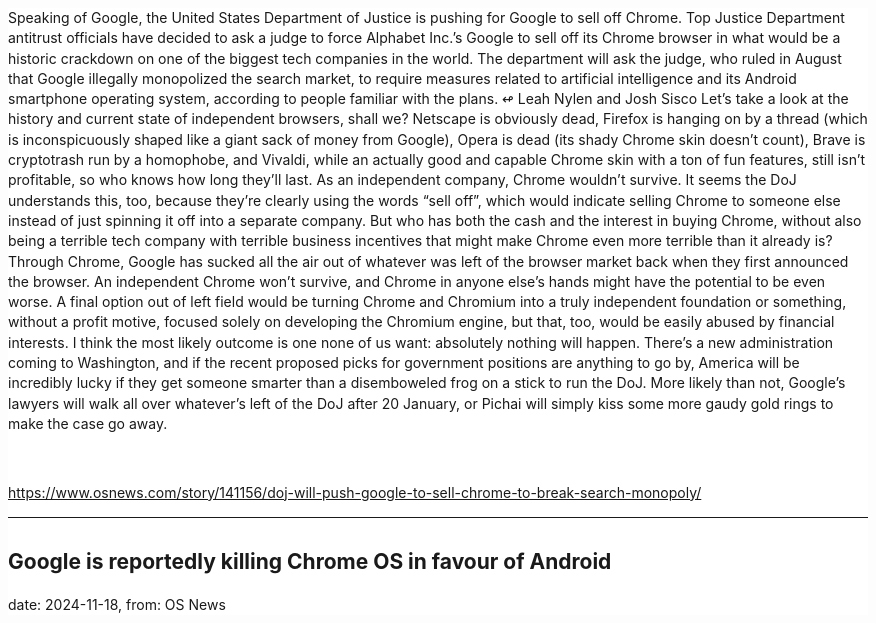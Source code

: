 Speaking of Google, the United States Department of Justice is pushing for Google to sell off Chrome. Top Justice Department antitrust officials have decided to ask a judge to force Alphabet Inc.’s Google to sell off its Chrome browser in what would be a historic crackdown on one of the biggest tech companies in the world. The department will ask the judge, who ruled in August that Google&#160;illegally monopolized&#160;the search market, to require measures related to artificial intelligence and its Android smartphone operating system, according to people familiar with the plans. ↫ Leah Nylen and Josh Sisco Let&#8217;s take a look at the history and current state of independent browsers, shall we? Netscape is obviously dead, Firefox is hanging on by a thread (which is inconspicuously shaped like a giant sack of money from Google), Opera is dead (its shady Chrome skin doesn&#8217;t count), Brave is cryptotrash run by a homophobe, and Vivaldi, while an actually good and capable Chrome skin with a ton of fun features, still isn&#8217;t profitable, so who knows how long they&#8217;ll last. As an independent company, Chrome wouldn&#8217;t survive. It seems the DoJ understands this, too, because they&#8217;re clearly using the words &#8220;sell off&#8221;, which would indicate selling Chrome to someone else instead of just spinning it off into a separate company. But who has both the cash and the interest in buying Chrome, without also being a terrible tech company with terrible business incentives that might make Chrome even more terrible than it already is? Through Chrome, Google has sucked all the air out of whatever was left of the browser market back when they first announced the browser. An independent Chrome won&#8217;t survive, and Chrome in anyone else&#8217;s hands might have the potential to be even worse. A final option out of left field would be turning Chrome and Chromium into a truly independent foundation or something, without a profit motive, focused solely on developing the Chromium engine, but that, too, would be easily abused by financial interests. I think the most likely outcome is one none of us want: absolutely nothing will happen. There&#8217;s a new administration coming to Washington, and if the recent proposed picks for government positions are anything to go by, America will be incredibly lucky if they get someone smarter than a disemboweled frog on a stick to run the DoJ. More likely than not, Google&#8217;s lawyers will walk all over whatever&#8217;s left of the DoJ after 20 January, or Pichai will simply kiss some more gaudy gold rings to make the case go away. 

<br> 

<https://www.osnews.com/story/141156/doj-will-push-google-to-sell-chrome-to-break-search-monopoly/>

---

## Google is reportedly killing Chrome OS in favour of Android

date: 2024-11-18, from: OS News
